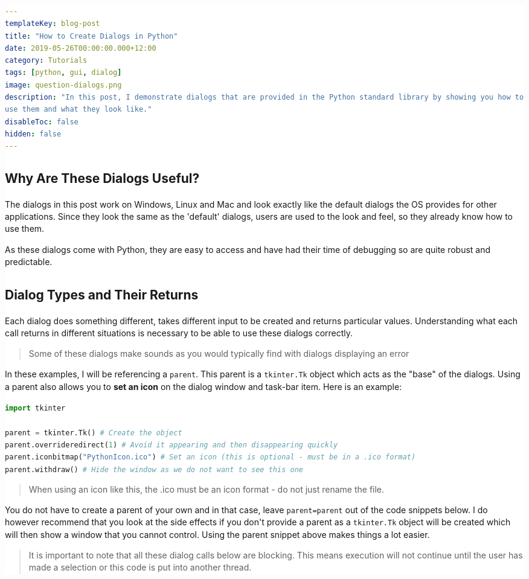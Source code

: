 ```yaml
---
templateKey: blog-post
title: "How to Create Dialogs in Python"
date: 2019-05-26T00:00:00.000+12:00
category: Tutorials
tags: [python, gui, dialog]
image: question-dialogs.png
description: "In this post, I demonstrate dialogs that are provided in the Python standard library by showing you how to use them and what they look like."
disableToc: false
hidden: false
---
```


## Why Are These Dialogs Useful?

The dialogs in this post work on Windows, Linux and Mac and look exactly like the default dialogs the OS provides for other applications. Since they look the same as the 'default' dialogs, users are used to the look and feel, so they already know how to use them.

As these dialogs come with Python, they are easy to access and have had their time of debugging so are quite robust and predictable.

## Dialog Types and Their Returns

Each dialog does something different, takes different input to be created and returns particular values. Understanding what each call returns in different situations is necessary to be able to use these dialogs correctly.

> Some of these dialogs make sounds as you would typically find with dialogs displaying an error

In these examples, I will be referencing a `parent`. This parent is a `tkinter.Tk` object which acts as the "base" of the dialogs. Using a parent also allows you to **set an icon** on the dialog window and task-bar item. Here is an example:

```python
import tkinter

parent = tkinter.Tk() # Create the object
parent.overrideredirect(1) # Avoid it appearing and then disappearing quickly
parent.iconbitmap("PythonIcon.ico") # Set an icon (this is optional - must be in a .ico format)
parent.withdraw() # Hide the window as we do not want to see this one
```

> When using an icon like this, the .ico must be an icon format - do not just rename the file.

You do not have to create a parent of your own and in that case, leave `parent=parent` out of the code snippets below. I do however recommend that you look at the side effects if you don't provide a parent as a `tkinter.Tk` object will be created which will then show a window that you cannot control. Using the parent snippet above makes things a lot easier.

> It is important to note that all these dialog calls below are blocking. This means execution will not continue until the user has made a selection or this code is put into another thread.

